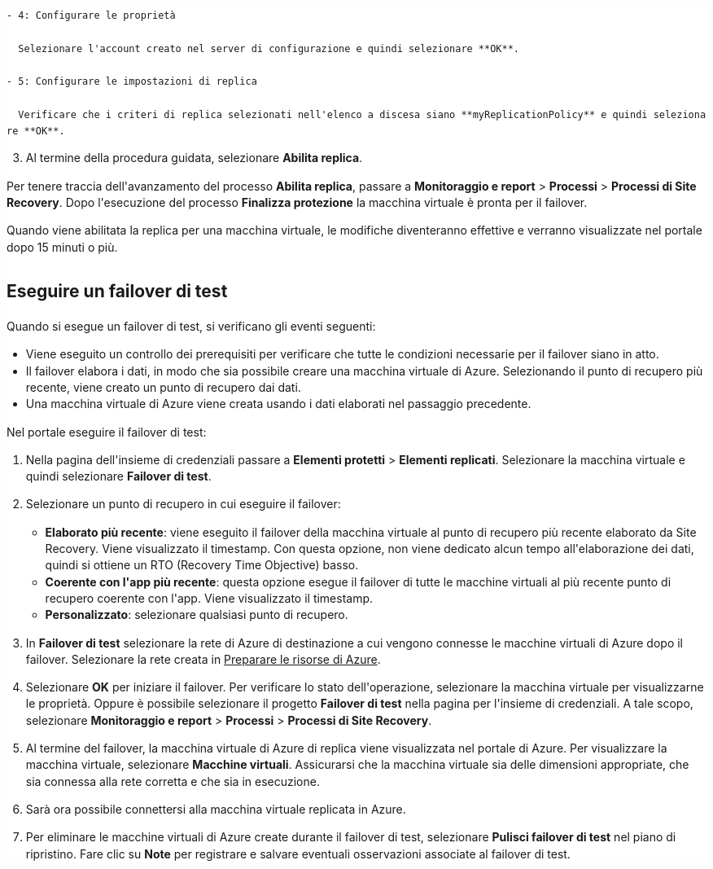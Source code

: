     - 4: Configurare le proprietà

      Selezionare l'account creato nel server di configurazione e quindi selezionare **OK**.

    - 5: Configurare le impostazioni di replica

      Verificare che i criteri di replica selezionati nell'elenco a discesa siano **myReplicationPolicy** e quindi selezionare **OK**.

3. Al termine della procedura guidata, selezionare **Abilita replica**.

Per tenere traccia dell'avanzamento del processo **Abilita replica**, passare a **Monitoraggio e report** > **Processi** > **Processi di Site Recovery**. Dopo l'esecuzione del processo **Finalizza protezione** la macchina virtuale è pronta per il failover.        

Quando viene abilitata la replica per una macchina virtuale, le modifiche diventeranno effettive e verranno visualizzate nel portale dopo 15 minuti o più.

## <a name="run-a-test-failover"></a>Eseguire un failover di test

Quando si esegue un failover di test, si verificano gli eventi seguenti:

- Viene eseguito un controllo dei prerequisiti per verificare che tutte le condizioni necessarie per il failover siano in atto.
- Il failover elabora i dati, in modo che sia possibile creare una macchina virtuale di Azure. Selezionando il punto di recupero più recente, viene creato un punto di recupero dai dati.
- Una macchina virtuale di Azure viene creata usando i dati elaborati nel passaggio precedente.

Nel portale eseguire il failover di test:

1. Nella pagina dell'insieme di credenziali passare a **Elementi protetti** > **Elementi replicati**. Selezionare la macchina virtuale e quindi selezionare **Failover di test**.
2. Selezionare un punto di recupero in cui eseguire il failover:
    - **Elaborato più recente**: viene eseguito il failover della macchina virtuale al punto di recupero più recente elaborato da Site Recovery. Viene visualizzato il timestamp. Con questa opzione, non viene dedicato alcun tempo all'elaborazione dei dati, quindi si ottiene un RTO (Recovery Time Objective) basso.
    - **Coerente con l'app più recente**: questa opzione esegue il failover di tutte le macchine virtuali al più recente punto di recupero coerente con l'app. Viene visualizzato il timestamp.
    - **Personalizzato**: selezionare qualsiasi punto di recupero.

3. In **Failover di test** selezionare la rete di Azure di destinazione a cui vengono connesse le macchine virtuali di Azure dopo il failover. Selezionare la rete creata in [Preparare le risorse di Azure](#prepare-azure-resources).
4. Selezionare **OK** per iniziare il failover. Per verificare lo stato dell'operazione, selezionare la macchina virtuale per visualizzarne le proprietà. Oppure è possibile selezionare il progetto **Failover di test** nella pagina per l'insieme di credenziali. A tale scopo, selezionare **Monitoraggio e report** > **Processi** >  **Processi di Site Recovery**.
5. Al termine del failover, la macchina virtuale di Azure di replica viene visualizzata nel portale di Azure. Per visualizzare la macchina virtuale, selezionare **Macchine virtuali**. Assicurarsi che la macchina virtuale sia delle dimensioni appropriate, che sia connessa alla rete corretta e che sia in esecuzione.
6. Sarà ora possibile connettersi alla macchina virtuale replicata in Azure.
7. Per eliminare le macchine virtuali di Azure create durante il failover di test, selezionare **Pulisci failover di test** nel piano di ripristino. Fare clic su **Note** per registrare e salvare eventuali osservazioni associate al failover di test.
